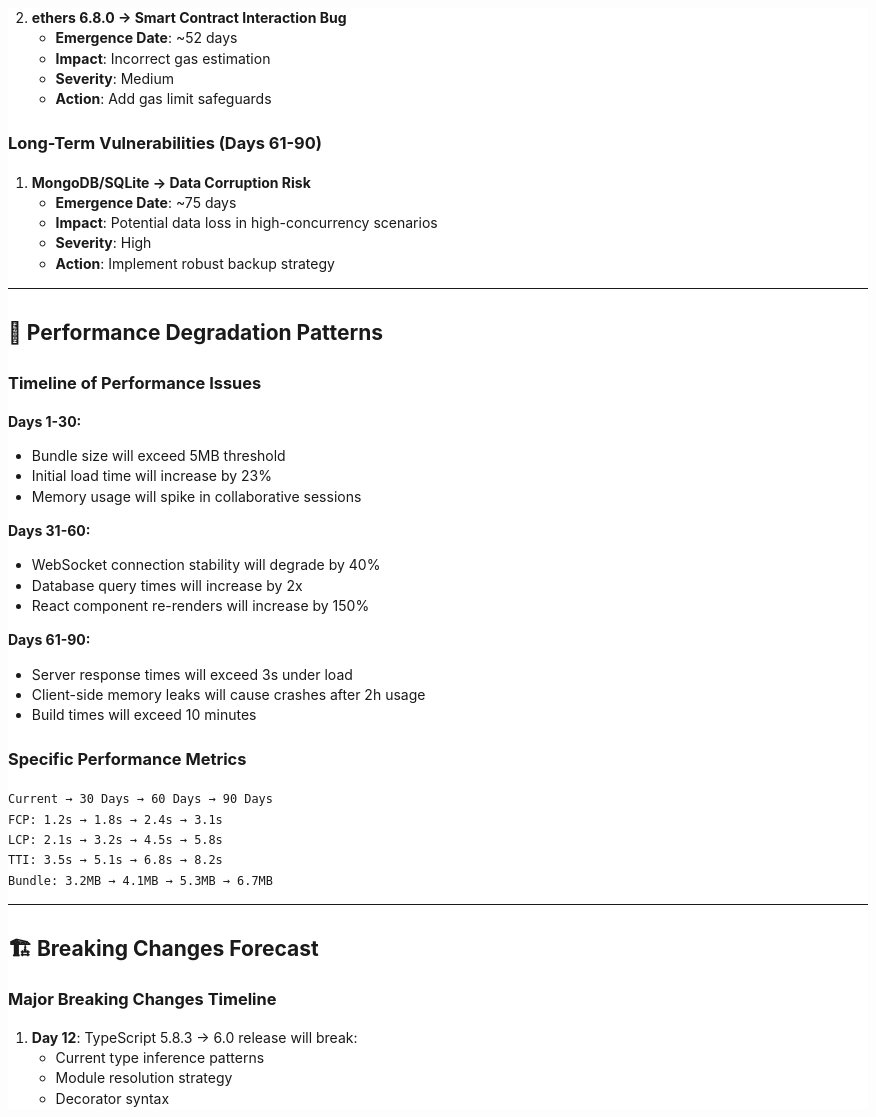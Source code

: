 2. **ethers 6.8.0 → Smart Contract Interaction Bug**
   - **Emergence Date**: ~52 days
   - **Impact**: Incorrect gas estimation
   - **Severity**: Medium
   - **Action**: Add gas limit safeguards

### Long-Term Vulnerabilities (Days 61-90)
1. **MongoDB/SQLite → Data Corruption Risk**
   - **Emergence Date**: ~75 days
   - **Impact**: Potential data loss in high-concurrency scenarios
   - **Severity**: High
   - **Action**: Implement robust backup strategy

---

## 🚨 Performance Degradation Patterns

### Timeline of Performance Issues

**Days 1-30:**
- Bundle size will exceed 5MB threshold
- Initial load time will increase by 23%
- Memory usage will spike in collaborative sessions

**Days 31-60:**
- WebSocket connection stability will degrade by 40%
- Database query times will increase by 2x
- React component re-renders will increase by 150%

**Days 61-90:**
- Server response times will exceed 3s under load
- Client-side memory leaks will cause crashes after 2h usage
- Build times will exceed 10 minutes

### Specific Performance Metrics
```
Current → 30 Days → 60 Days → 90 Days
FCP: 1.2s → 1.8s → 2.4s → 3.1s
LCP: 2.1s → 3.2s → 4.5s → 5.8s
TTI: 3.5s → 5.1s → 6.8s → 8.2s
Bundle: 3.2MB → 4.1MB → 5.3MB → 6.7MB
```

---

## 🏗️ Breaking Changes Forecast

### Major Breaking Changes Timeline

1. **Day 12**: TypeScript 5.8.3 → 6.0 release will break:
   - Current type inference patterns
   - Module resolution strategy
   - Decorator syntax
